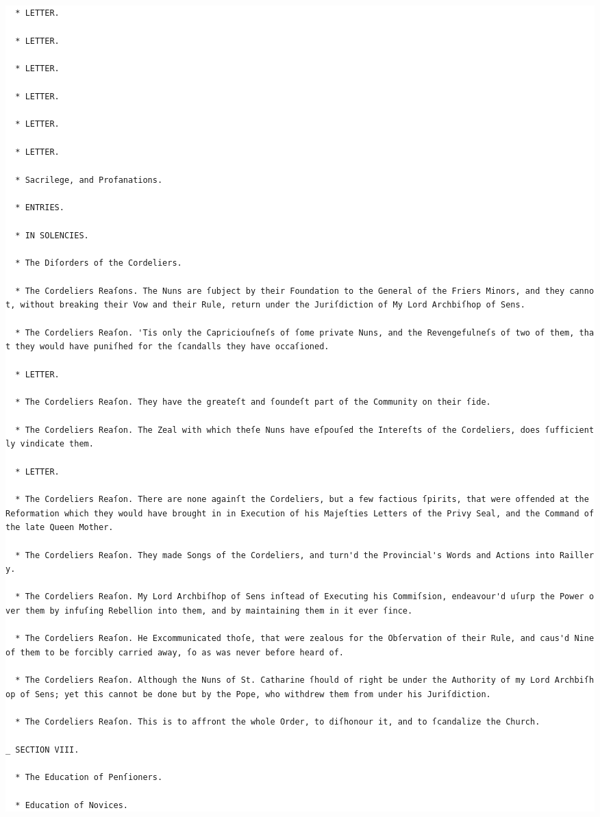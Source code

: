       * LETTER.

      * LETTER.

      * LETTER.

      * LETTER.

      * LETTER.

      * LETTER.

      * Sacrilege, and Profanations.

      * ENTRIES.

      * IN SOLENCIES.

      * The Diſorders of the Cordeliers.

      * The Cordeliers Reaſons. The Nuns are ſubject by their Foundation to the General of the Friers Minors, and they cannot, without breaking their Vow and their Rule, return under the Juriſdiction of My Lord Archbiſhop of Sens.

      * The Cordeliers Reaſon. 'Tis only the Capriciouſneſs of ſome private Nuns, and the Revengefulneſs of two of them, that they would have puniſhed for the ſcandalls they have occaſioned.

      * LETTER.

      * The Cordeliers Reaſon. They have the greateſt and ſoundeſt part of the Community on their ſide.

      * The Cordeliers Reaſon. The Zeal with which theſe Nuns have eſpouſed the Intereſts of the Cordeliers, does ſufficiently vindicate them.

      * LETTER.

      * The Cordeliers Reaſon. There are none againſt the Cordeliers, but a few factious ſpirits, that were offended at the Reformation which they would have brought in in Execution of his Majeſties Letters of the Privy Seal, and the Command of the late Queen Mother.

      * The Cordeliers Reaſon. They made Songs of the Cordeliers, and turn'd the Provincial's Words and Actions into Raillery.

      * The Cordeliers Reaſon. My Lord Archbiſhop of Sens inſtead of Executing his Commiſsion, endeavour'd uſurp the Power over them by infuſing Rebellion into them, and by maintaining them in it ever ſince.

      * The Cordeliers Reaſon. He Excommunicated thoſe, that were zealous for the Obſervation of their Rule, and caus'd Nine of them to be forcibly carried away, ſo as was never before heard of.

      * The Cordeliers Reaſon. Although the Nuns of St. Catharine ſhould of right be under the Authority of my Lord Archbiſhop of Sens; yet this cannot be done but by the Pope, who withdrew them from under his Juriſdiction.

      * The Cordeliers Reaſon. This is to affront the whole Order, to diſhonour it, and to ſcandalize the Church.

    _ SECTION VIII.

      * The Education of Penſioners.

      * Education of Novices.

